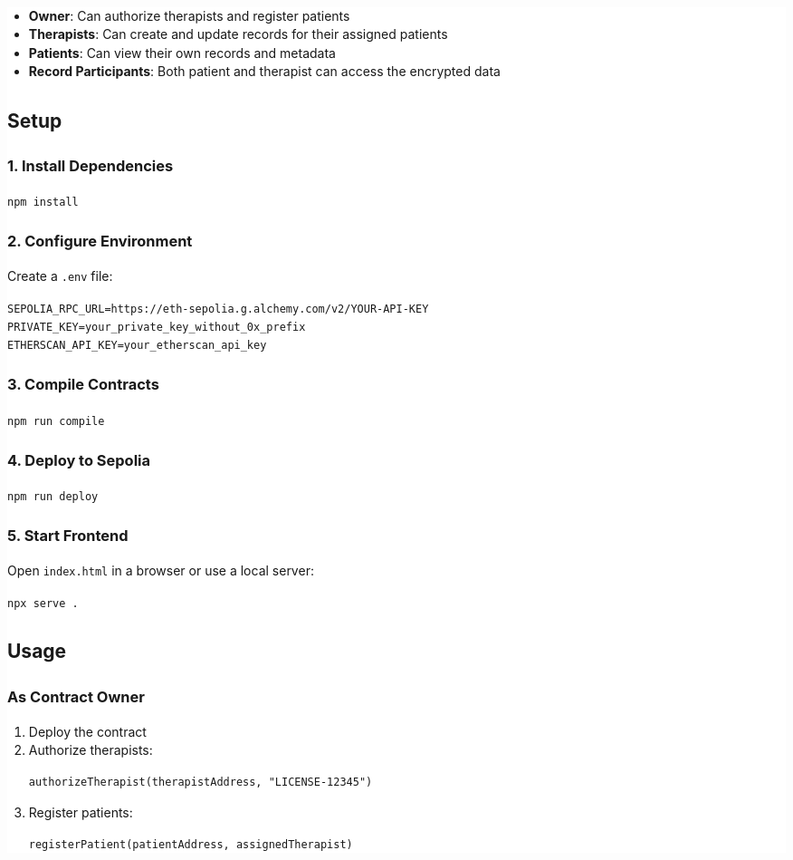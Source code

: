 - **Owner**: Can authorize therapists and register patients
- **Therapists**: Can create and update records for their assigned patients
- **Patients**: Can view their own records and metadata
- **Record Participants**: Both patient and therapist can access the encrypted data

## Setup

### 1. Install Dependencies

```bash
npm install
```

### 2. Configure Environment

Create a `.env` file:

```env
SEPOLIA_RPC_URL=https://eth-sepolia.g.alchemy.com/v2/YOUR-API-KEY
PRIVATE_KEY=your_private_key_without_0x_prefix
ETHERSCAN_API_KEY=your_etherscan_api_key
```

### 3. Compile Contracts

```bash
npm run compile
```

### 4. Deploy to Sepolia

```bash
npm run deploy
```

### 5. Start Frontend

Open `index.html` in a browser or use a local server:

```bash
npx serve .
```

## Usage

### As Contract Owner

1. Deploy the contract
2. Authorize therapists:
   ```solidity
   authorizeTherapist(therapistAddress, "LICENSE-12345")
   ```
3. Register patients:
   ```solidity
   registerPatient(patientAddress, assignedTherapist)
   ```
